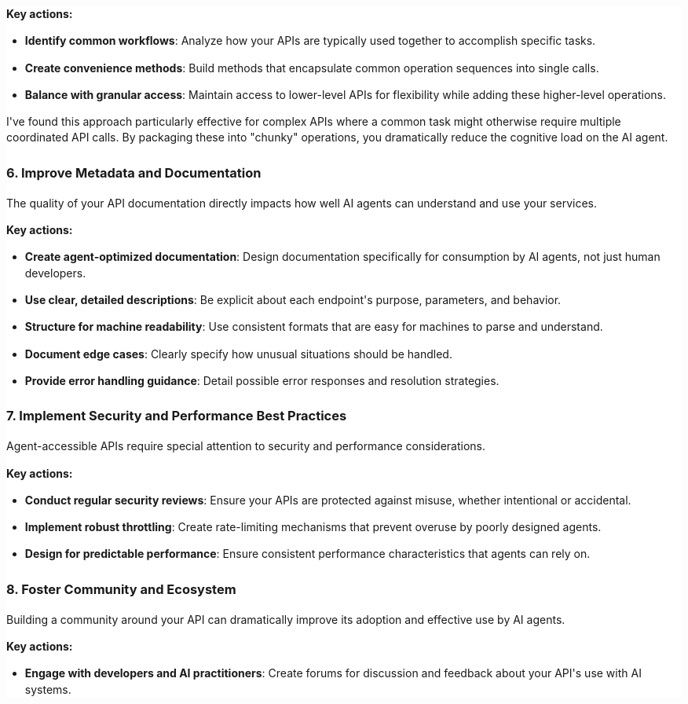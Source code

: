 **Key actions:**

- **Identify common workflows**: Analyze how your APIs are typically used together to accomplish specific tasks.

- **Create convenience methods**: Build methods that encapsulate common operation sequences into single calls.

- **Balance with granular access**: Maintain access to lower-level APIs for flexibility while adding these higher-level operations.

I've found this approach particularly effective for complex APIs where a common task might otherwise require multiple coordinated API calls. By packaging these into "chunky" operations, you dramatically reduce the cognitive load on the AI agent.

### 6. Improve Metadata and Documentation

The quality of your API documentation directly impacts how well AI agents can understand and use your services.

**Key actions:**

- **Create agent-optimized documentation**: Design documentation specifically for consumption by AI agents, not just human developers.

- **Use clear, detailed descriptions**: Be explicit about each endpoint's purpose, parameters, and behavior.

- **Structure for machine readability**: Use consistent formats that are easy for machines to parse and understand.

- **Document edge cases**: Clearly specify how unusual situations should be handled.

- **Provide error handling guidance**: Detail possible error responses and resolution strategies.

### 7. Implement Security and Performance Best Practices

Agent-accessible APIs require special attention to security and performance considerations.

**Key actions:**

- **Conduct regular security reviews**: Ensure your APIs are protected against misuse, whether intentional or accidental.

- **Implement robust throttling**: Create rate-limiting mechanisms that prevent overuse by poorly designed agents.

- **Design for predictable performance**: Ensure consistent performance characteristics that agents can rely on.

### 8. Foster Community and Ecosystem

Building a community around your API can dramatically improve its adoption and effective use by AI agents.

**Key actions:**

- **Engage with developers and AI practitioners**: Create forums for discussion and feedback about your API's use with AI systems.
